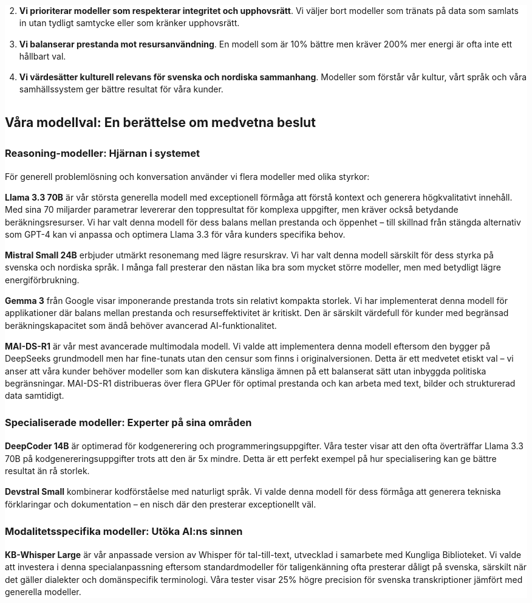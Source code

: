 2. **Vi prioriterar modeller som respekterar integritet och upphovsrätt**. Vi väljer bort modeller som tränats på data som samlats in utan tydligt samtycke eller som kränker upphovsrätt.

3. **Vi balanserar prestanda mot resursanvändning**. En modell som är 10% bättre men kräver 200% mer energi är ofta inte ett hållbart val.

4. **Vi värdesätter kulturell relevans för svenska och nordiska sammanhang**. Modeller som förstår vår kultur, vårt språk och våra samhällssystem ger bättre resultat för våra kunder.

## Våra modellval: En berättelse om medvetna beslut

### Reasoning-modeller: Hjärnan i systemet

För generell problemlösning och konversation använder vi flera modeller med olika styrkor:

**Llama 3.3 70B** är vår största generella modell med exceptionell förmåga att förstå kontext och generera högkvalitativt innehåll. Med sina 70 miljarder parametrar levererar den toppresultat för komplexa uppgifter, men kräver också betydande beräkningsresurser. Vi har valt denna modell för dess balans mellan prestanda och öppenhet – till skillnad från stängda alternativ som GPT-4 kan vi anpassa och optimera Llama 3.3 för våra kunders specifika behov.

**Mistral Small 24B** erbjuder utmärkt resonemang med lägre resurskrav. Vi har valt denna modell särskilt för dess styrka på svenska och nordiska språk. I många fall presterar den nästan lika bra som mycket större modeller, men med betydligt lägre energiförbrukning.

**Gemma 3** från Google visar imponerande prestanda trots sin relativt kompakta storlek. Vi har implementerat denna modell för applikationer där balans mellan prestanda och resurseffektivitet är kritiskt. Den är särskilt värdefull för kunder med begränsad beräkningskapacitet som ändå behöver avancerad AI-funktionalitet.

**MAI-DS-R1** är vår mest avancerade multimodala modell. Vi valde att implementera denna modell eftersom den bygger på DeepSeeks grundmodell men har fine-tunats utan den censur som finns i originalversionen. Detta är ett medvetet etiskt val – vi anser att våra kunder behöver modeller som kan diskutera känsliga ämnen på ett balanserat sätt utan inbyggda politiska begränsningar. MAI-DS-R1 distribueras över flera GPUer för optimal prestanda och kan arbeta med text, bilder och strukturerad data samtidigt.

### Specialiserade modeller: Experter på sina områden

**DeepCoder 14B** är optimerad för kodgenerering och programmeringsuppgifter. Våra tester visar att den ofta överträffar Llama 3.3 70B på kodgenereringsuppgifter trots att den är 5x mindre. Detta är ett perfekt exempel på hur specialisering kan ge bättre resultat än rå storlek.

**Devstral Small** kombinerar kodförståelse med naturligt språk. Vi valde denna modell för dess förmåga att generera tekniska förklaringar och dokumentation – en nisch där den presterar exceptionellt väl.

### Modalitetsspecifika modeller: Utöka AI:ns sinnen

**KB-Whisper Large** är vår anpassade version av Whisper för tal-till-text, utvecklad i samarbete med Kungliga Biblioteket. Vi valde att investera i denna specialanpassning eftersom standardmodeller för taligenkänning ofta presterar dåligt på svenska, särskilt när det gäller dialekter och domänspecifik terminologi. Våra tester visar 25% högre precision för svenska transkriptioner jämfört med generella modeller.
